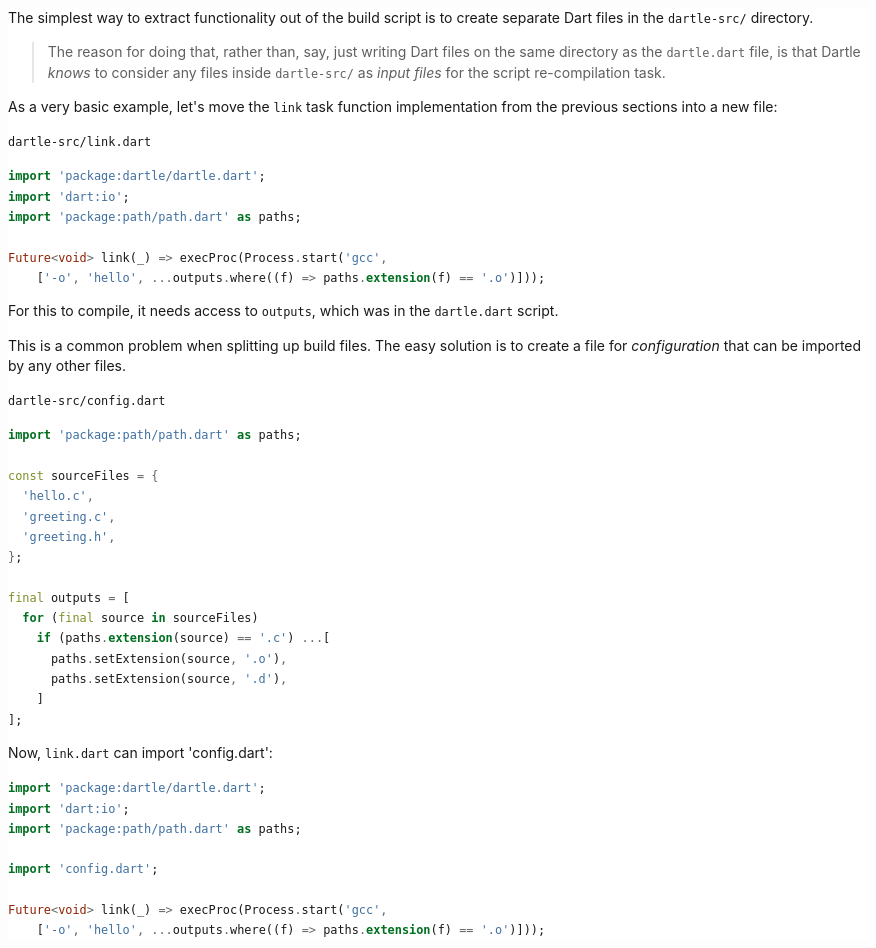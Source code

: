 The simplest way to extract functionality out of the build script is to create separate Dart files in the `dartle-src/`
directory.

> The reason for doing that, rather than, say, just writing Dart files on the same directory as the `dartle.dart` file,
> is that Dartle _knows_ to consider any files inside `dartle-src/` as _input files_ for the script re-compilation task.

As a very basic example, let's move the `link` task function implementation from the previous sections into a new file:

`dartle-src/link.dart`

```dart
import 'package:dartle/dartle.dart';
import 'dart:io';
import 'package:path/path.dart' as paths;

Future<void> link(_) => execProc(Process.start('gcc',
    ['-o', 'hello', ...outputs.where((f) => paths.extension(f) == '.o')]));
```

For this to compile, it needs access to `outputs`, which was in the `dartle.dart` script.

This is a common problem when splitting up build files. The easy solution is to create a file for _configuration_ that
can be imported by any other files.

`dartle-src/config.dart`

```dart
import 'package:path/path.dart' as paths;

const sourceFiles = {
  'hello.c',
  'greeting.c',
  'greeting.h',
};

final outputs = [
  for (final source in sourceFiles)
    if (paths.extension(source) == '.c') ...[
      paths.setExtension(source, '.o'),
      paths.setExtension(source, '.d'),
    ]
];
```

Now, `link.dart` can import 'config.dart':

```dart
import 'package:dartle/dartle.dart';
import 'dart:io';
import 'package:path/path.dart' as paths;

import 'config.dart';

Future<void> link(_) => execProc(Process.start('gcc',
    ['-o', 'hello', ...outputs.where((f) => paths.extension(f) == '.o')]));
```
